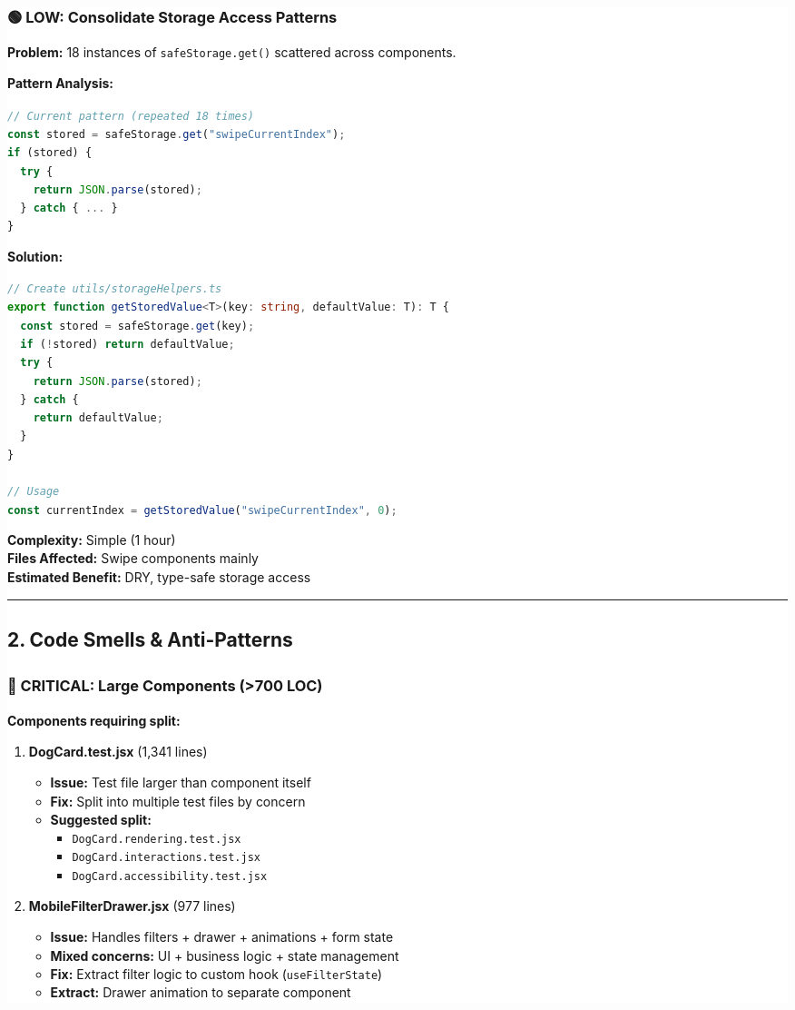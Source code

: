 
### 🟢 LOW: Consolidate Storage Access Patterns

**Problem:** 18 instances of `safeStorage.get()` scattered across components.

**Pattern Analysis:**
```typescript
// Current pattern (repeated 18 times)
const stored = safeStorage.get("swipeCurrentIndex");
if (stored) {
  try {
    return JSON.parse(stored);
  } catch { ... }
}
```

**Solution:**
```typescript
// Create utils/storageHelpers.ts
export function getStoredValue<T>(key: string, defaultValue: T): T {
  const stored = safeStorage.get(key);
  if (!stored) return defaultValue;
  try {
    return JSON.parse(stored);
  } catch {
    return defaultValue;
  }
}

// Usage
const currentIndex = getStoredValue("swipeCurrentIndex", 0);
```

**Complexity:** Simple (1 hour)  
**Files Affected:** Swipe components mainly  
**Estimated Benefit:** DRY, type-safe storage access

---

## 2. Code Smells & Anti-Patterns

### 🔴 CRITICAL: Large Components (>700 LOC)

**Components requiring split:**

1. **DogCard.test.jsx** (1,341 lines)
   - **Issue:** Test file larger than component itself
   - **Fix:** Split into multiple test files by concern
   - **Suggested split:** 
     - `DogCard.rendering.test.jsx`
     - `DogCard.interactions.test.jsx`
     - `DogCard.accessibility.test.jsx`

2. **MobileFilterDrawer.jsx** (977 lines)
   - **Issue:** Handles filters + drawer + animations + form state
   - **Mixed concerns:** UI + business logic + state management
   - **Fix:** Extract filter logic to custom hook (`useFilterState`)
   - **Extract:** Drawer animation to separate component
